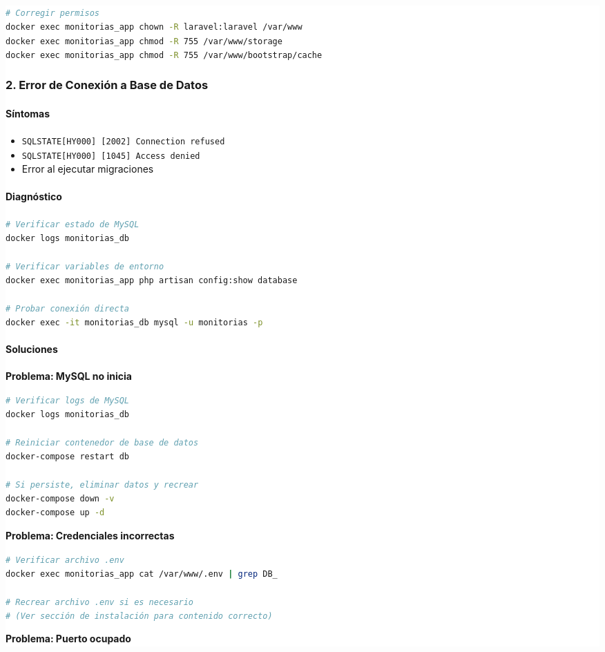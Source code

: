 ```bash
# Corregir permisos
docker exec monitorias_app chown -R laravel:laravel /var/www
docker exec monitorias_app chmod -R 755 /var/www/storage
docker exec monitorias_app chmod -R 755 /var/www/bootstrap/cache
```

### 2. Error de Conexión a Base de Datos

#### Síntomas

-   `SQLSTATE[HY000] [2002] Connection refused`
-   `SQLSTATE[HY000] [1045] Access denied`
-   Error al ejecutar migraciones

#### Diagnóstico

```bash
# Verificar estado de MySQL
docker logs monitorias_db

# Verificar variables de entorno
docker exec monitorias_app php artisan config:show database

# Probar conexión directa
docker exec -it monitorias_db mysql -u monitorias -p
```

#### Soluciones

**Problema: MySQL no inicia**

```bash
# Verificar logs de MySQL
docker logs monitorias_db

# Reiniciar contenedor de base de datos
docker-compose restart db

# Si persiste, eliminar datos y recrear
docker-compose down -v
docker-compose up -d
```

**Problema: Credenciales incorrectas**

```bash
# Verificar archivo .env
docker exec monitorias_app cat /var/www/.env | grep DB_

# Recrear archivo .env si es necesario
# (Ver sección de instalación para contenido correcto)
```

**Problema: Puerto ocupado**
